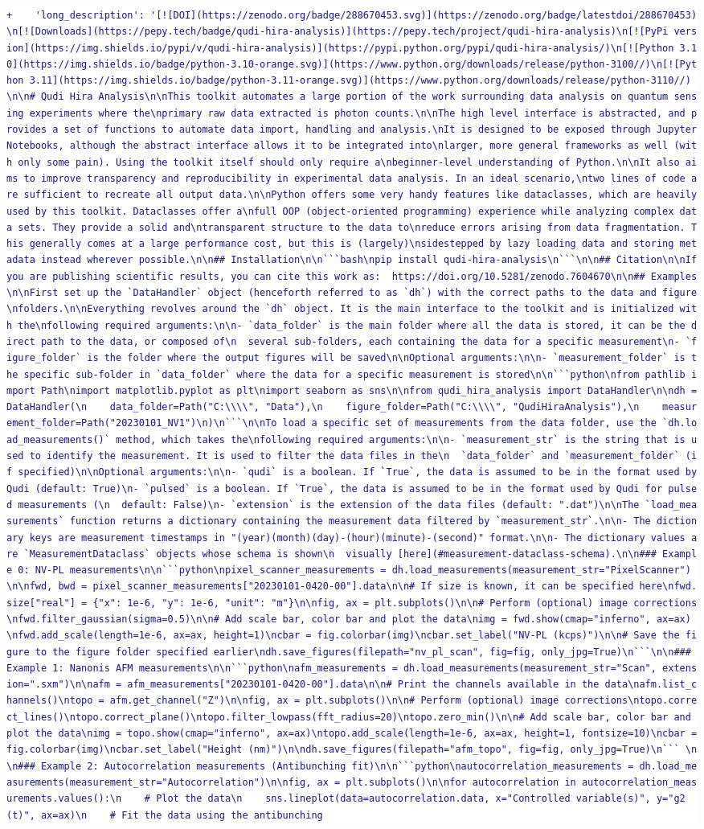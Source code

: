 ```diff
+    'long_description': '[![DOI](https://zenodo.org/badge/288670453.svg)](https://zenodo.org/badge/latestdoi/288670453)\n[![Downloads](https://pepy.tech/badge/qudi-hira-analysis)](https://pepy.tech/project/qudi-hira-analysis)\n[![PyPi version](https://img.shields.io/pypi/v/qudi-hira-analysis)](https://pypi.python.org/pypi/qudi-hira-analysis/)\n[![Python 3.10](https://img.shields.io/badge/python-3.10-orange.svg)](https://www.python.org/downloads/release/python-3100//)\n[![Python 3.11](https://img.shields.io/badge/python-3.11-orange.svg)](https://www.python.org/downloads/release/python-3110//)\n\n# Qudi Hira Analysis\n\nThis toolkit automates a large portion of the work surrounding data analysis on quantum sensing experiments where the\nprimary raw data extracted is photon counts.\n\nThe high level interface is abstracted, and provides a set of functions to automate data import, handling and analysis.\nIt is designed to be exposed through Jupyter Notebooks, although the abstract interface allows it to be integrated into\nlarger, more general frameworks as well (with only some pain). Using the toolkit itself should only require a\nbeginner-level understanding of Python.\n\nIt also aims to improve transparency and reproducibility in experimental data analysis. In an ideal scenario,\ntwo lines of code are sufficient to recreate all output data.\n\nPython offers some very handy features like dataclasses, which are heavily used by this toolkit. Dataclasses offer a\nfull OOP (object-oriented programming) experience while analyzing complex data sets. They provide a solid and\ntransparent structure to the data to\nreduce errors arising from data fragmentation. This generally comes at a large performance cost, but this is (largely)\nsidestepped by lazy loading data and storing metadata instead wherever possible.\n\n## Installation\n\n```bash\npip install qudi-hira-analysis\n```\n\n## Citation\n\nIf you are publishing scientific results, you can cite this work as:  https://doi.org/10.5281/zenodo.7604670\n\n## Examples\n\nFirst set up the `DataHandler` object (henceforth referred to as `dh`) with the correct paths to the data and figure\nfolders.\n\nEverything revolves around the `dh` object. It is the main interface to the toolkit and is initialized with the\nfollowing required arguments:\n\n- `data_folder` is the main folder where all the data is stored, it can be the direct path to the data, or composed of\n  several sub-folders, each containing the data for a specific measurement\n- `figure_folder` is the folder where the output figures will be saved\n\nOptional arguments:\n\n- `measurement_folder` is the specific sub-folder in `data_folder` where the data for a specific measurement is stored\n\n```python\nfrom pathlib import Path\nimport matplotlib.pyplot as plt\nimport seaborn as sns\n\nfrom qudi_hira_analysis import DataHandler\n\ndh = DataHandler(\n    data_folder=Path("C:\\\\", "Data"),\n    figure_folder=Path("C:\\\\", "QudiHiraAnalysis"),\n    measurement_folder=Path("20230101_NV1")\n)\n```\n\nTo load a specific set of measurements from the data folder, use the `dh.load_measurements()` method, which takes the\nfollowing required arguments:\n\n- `measurement_str` is the string that is used to identify the measurement. It is used to filter the data files in the\n  `data_folder` and `measurement_folder` (if specified)\n\nOptional arguments:\n\n- `qudi` is a boolean. If `True`, the data is assumed to be in the format used by Qudi (default: True)\n- `pulsed` is a boolean. If `True`, the data is assumed to be in the format used by Qudi for pulsed measurements (\n  default: False)\n- `extension` is the extension of the data files (default: ".dat")\n\nThe `load_measurements` function returns a dictionary containing the measurement data filtered by `measurement_str`.\n\n- The dictionary keys are measurement timestamps in "(year)(month)(day)-(hour)(minute)-(second)" format.\n\n- The dictionary values are `MeasurementDataclass` objects whose schema is shown\n  visually [here](#measurement-dataclass-schema).\n\n### Example 0: NV-PL measurements\n\n```python\npixel_scanner_measurements = dh.load_measurements(measurement_str="PixelScanner")\n\nfwd, bwd = pixel_scanner_measurements["20230101-0420-00"].data\n\n# If size is known, it can be specified here\nfwd.size["real"] = {"x": 1e-6, "y": 1e-6, "unit": "m"}\n\nfig, ax = plt.subplots()\n\n# Perform (optional) image corrections\nfwd.filter_gaussian(sigma=0.5)\n\n# Add scale bar, color bar and plot the data\nimg = fwd.show(cmap="inferno", ax=ax)\nfwd.add_scale(length=1e-6, ax=ax, height=1)\ncbar = fig.colorbar(img)\ncbar.set_label("NV-PL (kcps)")\n\n# Save the figure to the figure folder specified earlier\ndh.save_figures(filepath="nv_pl_scan", fig=fig, only_jpg=True)\n```\n\n### Example 1: Nanonis AFM measurements\n\n```python\nafm_measurements = dh.load_measurements(measurement_str="Scan", extension=".sxm")\n\nafm = afm_measurements["20230101-0420-00"].data\n\n# Print the channels available in the data\nafm.list_channels()\ntopo = afm.get_channel("Z")\n\nfig, ax = plt.subplots()\n\n# Perform (optional) image corrections\ntopo.correct_lines()\ntopo.correct_plane()\ntopo.filter_lowpass(fft_radius=20)\ntopo.zero_min()\n\n# Add scale bar, color bar and plot the data\nimg = topo.show(cmap="inferno", ax=ax)\ntopo.add_scale(length=1e-6, ax=ax, height=1, fontsize=10)\ncbar = fig.colorbar(img)\ncbar.set_label("Height (nm)")\n\ndh.save_figures(filepath="afm_topo", fig=fig, only_jpg=True)\n``` \n\n### Example 2: Autocorrelation measurements (Antibunching fit)\n\n```python\nautocorrelation_measurements = dh.load_measurements(measurement_str="Autocorrelation")\n\nfig, ax = plt.subplots()\n\nfor autocorrelation in autocorrelation_measurements.values():\n    # Plot the data\n    sns.lineplot(data=autocorrelation.data, x="Controlled variable(s)", y="g2(t)", ax=ax)\n    # Fit the data using the antibunching
```